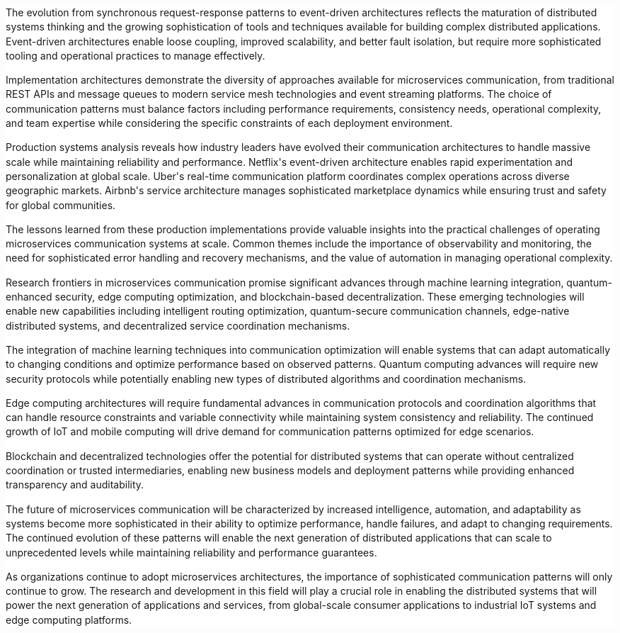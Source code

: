 The evolution from synchronous request-response patterns to event-driven architectures reflects the maturation of distributed systems thinking and the growing sophistication of tools and techniques available for building complex distributed applications. Event-driven architectures enable loose coupling, improved scalability, and better fault isolation, but require more sophisticated tooling and operational practices to manage effectively.

Implementation architectures demonstrate the diversity of approaches available for microservices communication, from traditional REST APIs and message queues to modern service mesh technologies and event streaming platforms. The choice of communication patterns must balance factors including performance requirements, consistency needs, operational complexity, and team expertise while considering the specific constraints of each deployment environment.

Production systems analysis reveals how industry leaders have evolved their communication architectures to handle massive scale while maintaining reliability and performance. Netflix's event-driven architecture enables rapid experimentation and personalization at global scale. Uber's real-time communication platform coordinates complex operations across diverse geographic markets. Airbnb's service architecture manages sophisticated marketplace dynamics while ensuring trust and safety for global communities.

The lessons learned from these production implementations provide valuable insights into the practical challenges of operating microservices communication systems at scale. Common themes include the importance of observability and monitoring, the need for sophisticated error handling and recovery mechanisms, and the value of automation in managing operational complexity.

Research frontiers in microservices communication promise significant advances through machine learning integration, quantum-enhanced security, edge computing optimization, and blockchain-based decentralization. These emerging technologies will enable new capabilities including intelligent routing optimization, quantum-secure communication channels, edge-native distributed systems, and decentralized service coordination mechanisms.

The integration of machine learning techniques into communication optimization will enable systems that can adapt automatically to changing conditions and optimize performance based on observed patterns. Quantum computing advances will require new security protocols while potentially enabling new types of distributed algorithms and coordination mechanisms.

Edge computing architectures will require fundamental advances in communication protocols and coordination algorithms that can handle resource constraints and variable connectivity while maintaining system consistency and reliability. The continued growth of IoT and mobile computing will drive demand for communication patterns optimized for edge scenarios.

Blockchain and decentralized technologies offer the potential for distributed systems that can operate without centralized coordination or trusted intermediaries, enabling new business models and deployment patterns while providing enhanced transparency and auditability.

The future of microservices communication will be characterized by increased intelligence, automation, and adaptability as systems become more sophisticated in their ability to optimize performance, handle failures, and adapt to changing requirements. The continued evolution of these patterns will enable the next generation of distributed applications that can scale to unprecedented levels while maintaining reliability and performance guarantees.

As organizations continue to adopt microservices architectures, the importance of sophisticated communication patterns will only continue to grow. The research and development in this field will play a crucial role in enabling the distributed systems that will power the next generation of applications and services, from global-scale consumer applications to industrial IoT systems and edge computing platforms.
